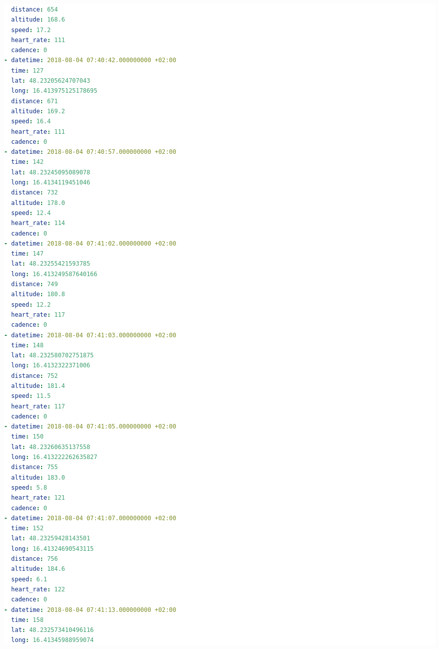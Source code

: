 ```yaml
  distance: 654
  altitude: 168.6
  speed: 17.2
  heart_rate: 111
  cadence: 0
- datetime: 2018-08-04 07:40:42.000000000 +02:00
  time: 127
  lat: 48.23205624707043
  long: 16.413975125178695
  distance: 671
  altitude: 169.2
  speed: 16.4
  heart_rate: 111
  cadence: 0
- datetime: 2018-08-04 07:40:57.000000000 +02:00
  time: 142
  lat: 48.23245095089078
  long: 16.4134119451046
  distance: 732
  altitude: 178.0
  speed: 12.4
  heart_rate: 114
  cadence: 0
- datetime: 2018-08-04 07:41:02.000000000 +02:00
  time: 147
  lat: 48.23255421593785
  long: 16.413249587640166
  distance: 749
  altitude: 180.8
  speed: 12.2
  heart_rate: 117
  cadence: 0
- datetime: 2018-08-04 07:41:03.000000000 +02:00
  time: 148
  lat: 48.232580702751875
  long: 16.4132322371006
  distance: 752
  altitude: 181.4
  speed: 11.5
  heart_rate: 117
  cadence: 0
- datetime: 2018-08-04 07:41:05.000000000 +02:00
  time: 150
  lat: 48.23260635137558
  long: 16.413222262635827
  distance: 755
  altitude: 183.0
  speed: 5.8
  heart_rate: 121
  cadence: 0
- datetime: 2018-08-04 07:41:07.000000000 +02:00
  time: 152
  lat: 48.23259428143501
  long: 16.41324690543115
  distance: 756
  altitude: 184.6
  speed: 6.1
  heart_rate: 122
  cadence: 0
- datetime: 2018-08-04 07:41:13.000000000 +02:00
  time: 158
  lat: 48.232573410496116
  long: 16.41345988959074
```